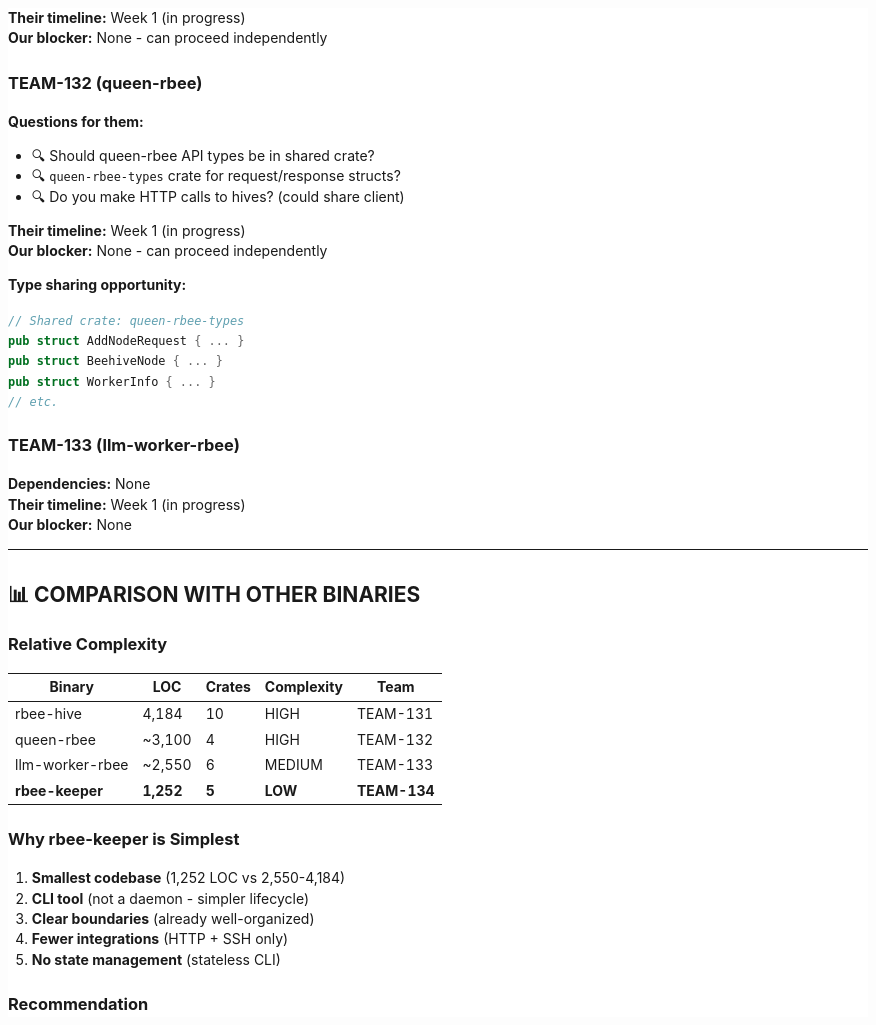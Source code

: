 **Their timeline:** Week 1 (in progress)  
**Our blocker:** None - can proceed independently

### TEAM-132 (queen-rbee)
**Questions for them:**
- 🔍 Should queen-rbee API types be in shared crate?
- 🔍 `queen-rbee-types` crate for request/response structs?
- 🔍 Do you make HTTP calls to hives? (could share client)

**Their timeline:** Week 1 (in progress)  
**Our blocker:** None - can proceed independently

**Type sharing opportunity:**
```rust
// Shared crate: queen-rbee-types
pub struct AddNodeRequest { ... }
pub struct BeehiveNode { ... }
pub struct WorkerInfo { ... }
// etc.
```

### TEAM-133 (llm-worker-rbee)
**Dependencies:** None  
**Their timeline:** Week 1 (in progress)  
**Our blocker:** None

---

## 📊 COMPARISON WITH OTHER BINARIES

### Relative Complexity

| Binary | LOC | Crates | Complexity | Team |
|--------|-----|--------|------------|------|
| rbee-hive | 4,184 | 10 | HIGH | TEAM-131 |
| queen-rbee | ~3,100 | 4 | HIGH | TEAM-132 |
| llm-worker-rbee | ~2,550 | 6 | MEDIUM | TEAM-133 |
| **rbee-keeper** | **1,252** | **5** | **LOW** | **TEAM-134** |

### Why rbee-keeper is Simplest

1. **Smallest codebase** (1,252 LOC vs 2,550-4,184)
2. **CLI tool** (not a daemon - simpler lifecycle)
3. **Clear boundaries** (already well-organized)
4. **Fewer integrations** (HTTP + SSH only)
5. **No state management** (stateless CLI)

### Recommendation
